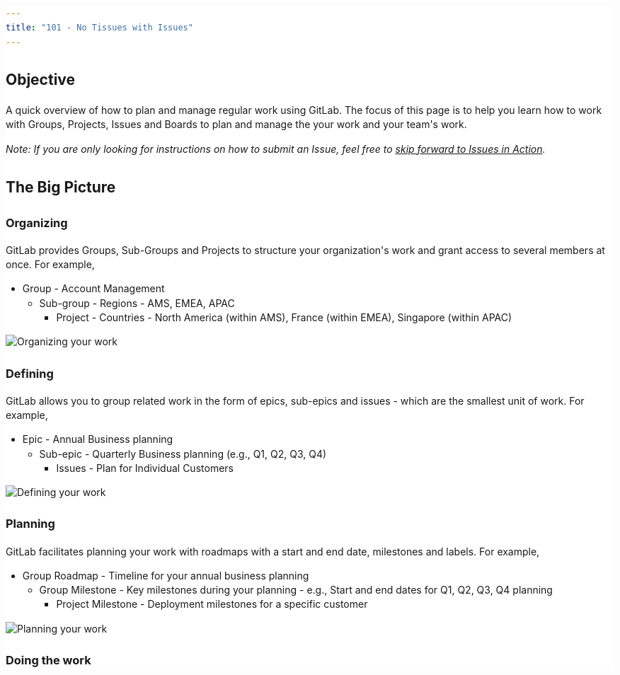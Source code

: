 ```yaml
---
title: "101 - No Tissues with Issues"
---
```


## Objective

 A quick overview of how to plan and manage regular work using GitLab.   The focus of this page is to help you learn how to work with Groups, Projects, Issues and Boards to plan and manage the your work and your team's work.

*Note: If you are only looking for instructions on how to submit an Issue, feel free to [skip forward to Issues in Action](#issues-in-action-common-use-cases).*

## The Big Picture

### Organizing

GitLab provides Groups, Sub-Groups and Projects to structure your organization's work and grant access to several members at once. For example,

- Group - Account Management
  - Sub-group - Regions - AMS, EMEA, APAC
    - Project - Countries - North America (within AMS), France (within EMEA), Singapore (within APAC)

![Organizing your work](/handbook/marketing/brand-and-product-marketing/product-and-solution-marketing/images/101/organizing.png)

### Defining

GitLab allows you to group related work in the form of epics, sub-epics and issues - which are the smallest unit of work. For example,

- Epic - Annual Business planning
  - Sub-epic - Quarterly Business planning (e.g., Q1, Q2, Q3, Q4)
    - Issues - Plan for Individual Customers

![Defining your work](/handbook/marketing/brand-and-product-marketing/product-and-solution-marketing/images/101/defining.png)

### Planning

GitLab facilitates planning your work with roadmaps with a start and end date, milestones and labels. For example,

- Group Roadmap - Timeline for your annual business planning
  - Group Milestone - Key milestones during your planning - e.g., Start and end dates for Q1, Q2, Q3, Q4 planning
    - Project Milestone - Deployment milestones for a specific customer

![Planning your work](/handbook/marketing/brand-and-product-marketing/product-and-solution-marketing/images/101/planning.png)

### Doing the work
